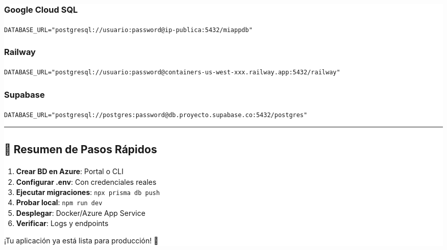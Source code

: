 ### **Google Cloud SQL**
```env
DATABASE_URL="postgresql://usuario:password@ip-publica:5432/miappdb"
```

### **Railway**
```env
DATABASE_URL="postgresql://usuario:password@containers-us-west-xxx.railway.app:5432/railway"
```

### **Supabase**
```env
DATABASE_URL="postgresql://postgres:password@db.proyecto.supabase.co:5432/postgres"
```

---

## **🎯 Resumen de Pasos Rápidos**

1. **Crear BD en Azure**: Portal o CLI
2. **Configurar .env**: Con credenciales reales
3. **Ejecutar migraciones**: `npx prisma db push`
4. **Probar local**: `npm run dev`
5. **Desplegar**: Docker/Azure App Service
6. **Verificar**: Logs y endpoints

¡Tu aplicación ya está lista para producción! 🚀 